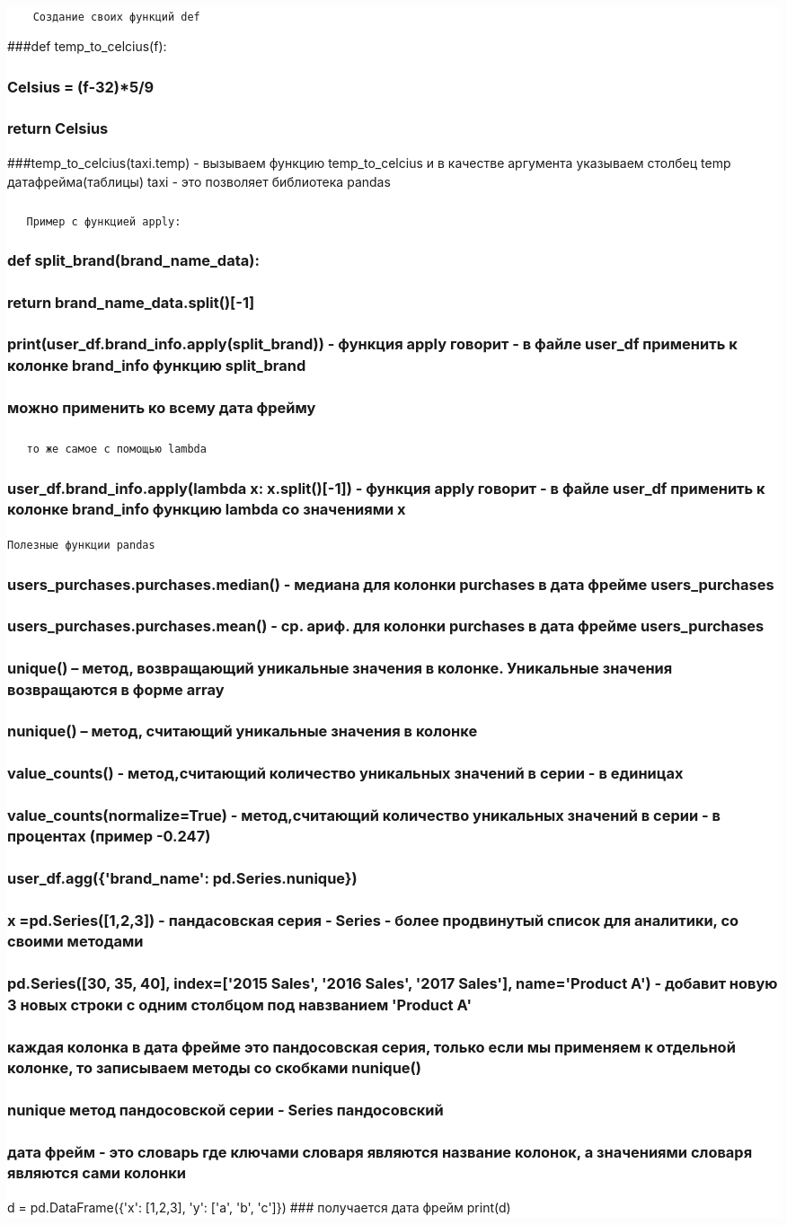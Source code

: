 
        Создание своих функций def
###def temp_to_celcius(f):
###    Celsius = (f-32)*5/9
###    return Celsius
###temp_to_celcius(taxi.temp) - вызываем функцию temp_to_celcius и в качестве аргумента указываем столбец temp датафрейма(таблицы) taxi - это позволяет библиотека pandas
###
       Пример с функцией apply:
### def split_brand(brand_name_data):
###     return brand_name_data.split()[-1]
### print(user_df.brand_info.apply(split_brand)) - функция apply говорит - в файле user_df применить к колонке brand_info функцию split_brand
### можно применить ко всему дата фрейму
###
       то же самое с помощью lambda
### user_df.brand_info.apply(lambda x: x.split()[-1])  - функция apply говорит - в файле user_df применить к колонке brand_info функцию lambda со значениями x

    Полезные функции pandas
### users_purchases.purchases.median() - медиана для колонки purchases в дата фрейме users_purchases
### users_purchases.purchases.mean() - ср. ариф. для колонки purchases в дата фрейме users_purchases
### unique() – метод, возвращающий уникальные значения в колонке. Уникальные значения возвращаются в форме array
### nunique() – метод, считающий уникальные значения в колонке
### value_counts() - метод,считающий количество уникальных значений в серии - в единицах
### value_counts(normalize=True) - метод,считающий количество уникальных значений в серии - в процентах (пример -0.247)
### user_df.agg({'brand_name': pd.Series.nunique})
### x =pd.Series([1,2,3]) - пандасовская серия - Series - более продвинутый список для аналитики, со своими методами
### pd.Series([30, 35, 40], index=['2015 Sales', '2016 Sales', '2017 Sales'], name='Product A') - добавит новую 3 новых строки с одним столбцом под навзванием 'Product A'
### каждая колонка в дата фрейме это пандосовская серия, только если мы применяем к отдельной колонке, то записываем методы со скобками nunique()
### nunique метод пандосовской серии - Series пандосовский
### дата фрейм - это словарь где ключами словаря являются название колонок, а значениями словаря являются сами колонки
d = pd.DataFrame({'x': [1,2,3], 'y': ['a', 'b', 'c']}) ### получается дата фрейм
print(d)
